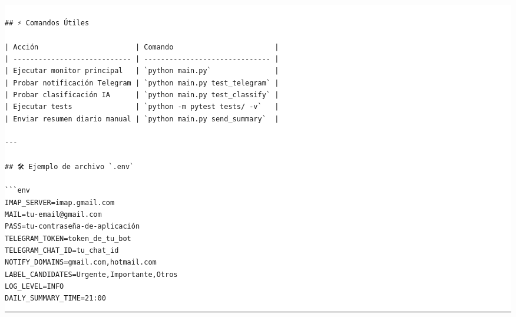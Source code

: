 ````

## ⚡ Comandos Útiles

| Acción                       | Comando                        |
| ---------------------------- | ------------------------------ |
| Ejecutar monitor principal   | `python main.py`               |
| Probar notificación Telegram | `python main.py test_telegram` |
| Probar clasificación IA      | `python main.py test_classify` |
| Ejecutar tests               | `python -m pytest tests/ -v`   |
| Enviar resumen diario manual | `python main.py send_summary`  |

---

## 🛠️ Ejemplo de archivo `.env`

```env
IMAP_SERVER=imap.gmail.com
MAIL=tu-email@gmail.com
PASS=tu-contraseña-de-aplicación
TELEGRAM_TOKEN=token_de_tu_bot
TELEGRAM_CHAT_ID=tu_chat_id
NOTIFY_DOMAINS=gmail.com,hotmail.com
LABEL_CANDIDATES=Urgente,Importante,Otros
LOG_LEVEL=INFO
DAILY_SUMMARY_TIME=21:00
````

---
